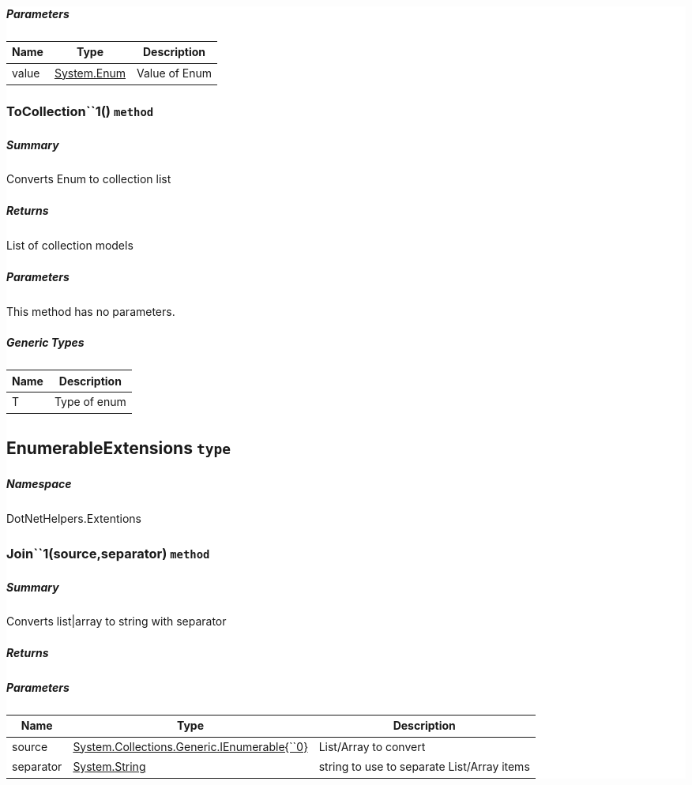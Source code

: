 ##### Parameters

| Name | Type | Description |
| ---- | ---- | ----------- |
| value | [System.Enum](http://msdn.microsoft.com/query/dev14.query?appId=Dev14IDEF1&l=EN-US&k=k:System.Enum 'System.Enum') | Value of Enum |

<a name='M-DotNetHelpers-Extentions-EnumExtentions-ToCollection``1-System-Type-'></a>
### ToCollection\`\`1() `method`

##### Summary

Converts Enum to collection list

##### Returns

List of collection models

##### Parameters

This method has no parameters.

##### Generic Types

| Name | Description |
| ---- | ----------- |
| T | Type of enum |

<a name='T-DotNetHelpers-Extentions-EnumerableExtensions'></a>
## EnumerableExtensions `type`

##### Namespace

DotNetHelpers.Extentions

<a name='M-DotNetHelpers-Extentions-EnumerableExtensions-Join``1-System-Collections-Generic-IEnumerable{``0},System-String-'></a>
### Join\`\`1(source,separator) `method`

##### Summary

Converts list|array to string with separator

##### Returns



##### Parameters

| Name | Type | Description |
| ---- | ---- | ----------- |
| source | [System.Collections.Generic.IEnumerable{\`\`0}](http://msdn.microsoft.com/query/dev14.query?appId=Dev14IDEF1&l=EN-US&k=k:System.Collections.Generic.IEnumerable 'System.Collections.Generic.IEnumerable{``0}') | List/Array to convert |
| separator | [System.String](http://msdn.microsoft.com/query/dev14.query?appId=Dev14IDEF1&l=EN-US&k=k:System.String 'System.String') | string to use to separate List/Array items |
